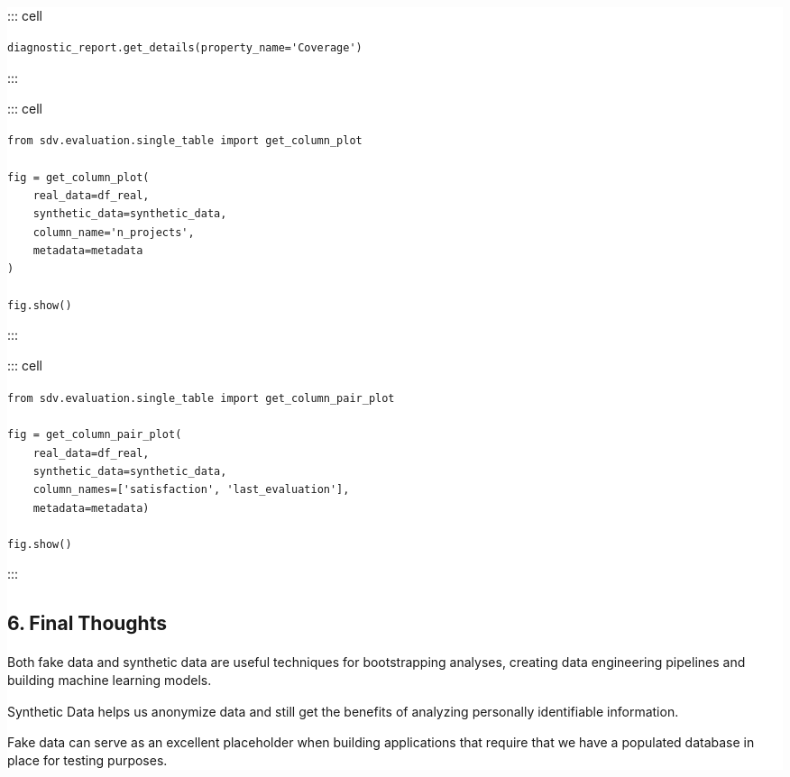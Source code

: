 ::: cell
``` {.python .cell-code}
diagnostic_report.get_details(property_name='Coverage')
```
:::

::: cell
``` {.python .cell-code}
from sdv.evaluation.single_table import get_column_plot

fig = get_column_plot(
    real_data=df_real,
    synthetic_data=synthetic_data,
    column_name='n_projects',
    metadata=metadata
)

fig.show()
```
:::

::: cell
``` {.python .cell-code}
from sdv.evaluation.single_table import get_column_pair_plot

fig = get_column_pair_plot(
    real_data=df_real,
    synthetic_data=synthetic_data,
    column_names=['satisfaction', 'last_evaluation'],
    metadata=metadata)
    
fig.show()
```
:::

## 6. Final Thoughts

Both fake data and synthetic data are useful techniques for
bootstrapping analyses, creating data engineering pipelines and building
machine learning models.

Synthetic Data helps us anonymize data and still get the benefits of
analyzing personally identifiable information.

Fake data can serve as an excellent placeholder when building
applications that require that we have a populated database in place for
testing purposes.
